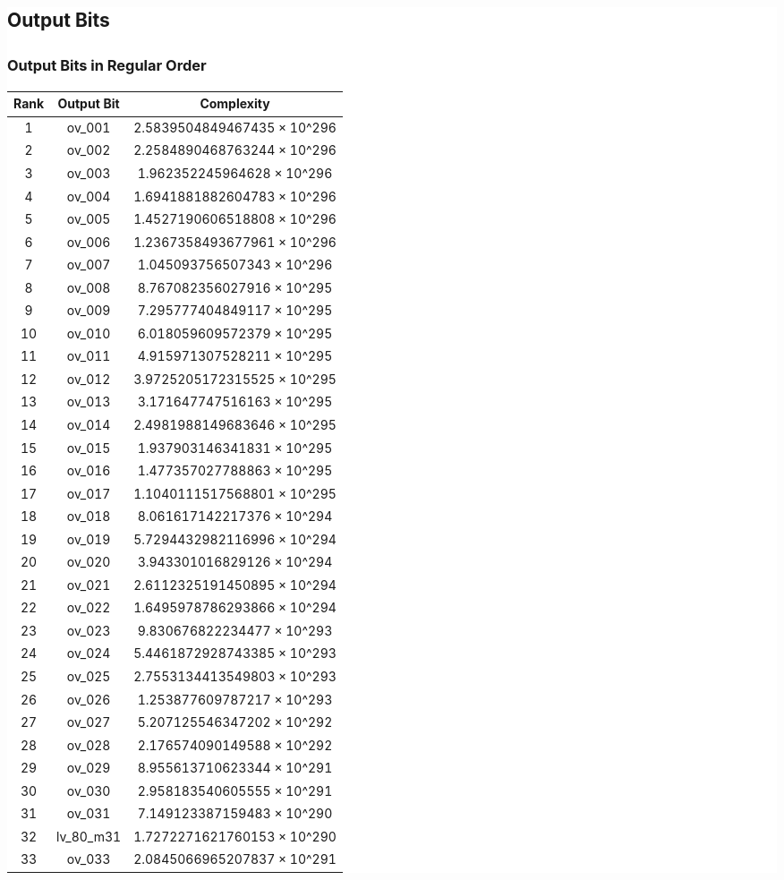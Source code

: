 ## Output Bits

### Output Bits in Regular Order

| Rank | Output Bit | Complexity |
|:----:|:----------:|:----------:|
| 1 | ov_001 | 2.5839504849467435 × 10^296 |
| 2 | ov_002 | 2.2584890468763244 × 10^296 |
| 3 | ov_003 | 1.962352245964628 × 10^296 |
| 4 | ov_004 | 1.6941881882604783 × 10^296 |
| 5 | ov_005 | 1.4527190606518808 × 10^296 |
| 6 | ov_006 | 1.2367358493677961 × 10^296 |
| 7 | ov_007 | 1.045093756507343 × 10^296 |
| 8 | ov_008 | 8.767082356027916 × 10^295 |
| 9 | ov_009 | 7.295777404849117 × 10^295 |
| 10 | ov_010 | 6.018059609572379 × 10^295 |
| 11 | ov_011 | 4.915971307528211 × 10^295 |
| 12 | ov_012 | 3.9725205172315525 × 10^295 |
| 13 | ov_013 | 3.171647747516163 × 10^295 |
| 14 | ov_014 | 2.4981988149683646 × 10^295 |
| 15 | ov_015 | 1.937903146341831 × 10^295 |
| 16 | ov_016 | 1.477357027788863 × 10^295 |
| 17 | ov_017 | 1.1040111517568801 × 10^295 |
| 18 | ov_018 | 8.061617142217376 × 10^294 |
| 19 | ov_019 | 5.7294432982116996 × 10^294 |
| 20 | ov_020 | 3.943301016829126 × 10^294 |
| 21 | ov_021 | 2.6112325191450895 × 10^294 |
| 22 | ov_022 | 1.6495978786293866 × 10^294 |
| 23 | ov_023 | 9.830676822234477 × 10^293 |
| 24 | ov_024 | 5.4461872928743385 × 10^293 |
| 25 | ov_025 | 2.7553134413549803 × 10^293 |
| 26 | ov_026 | 1.253877609787217 × 10^293 |
| 27 | ov_027 | 5.207125546347202 × 10^292 |
| 28 | ov_028 | 2.176574090149588 × 10^292 |
| 29 | ov_029 | 8.955613710623344 × 10^291 |
| 30 | ov_030 | 2.958183540605555 × 10^291 |
| 31 | ov_031 | 7.149123387159483 × 10^290 |
| 32 | lv_80_m31 | 1.7272271621760153 × 10^290 |
| 33 | ov_033 | 2.0845066965207837 × 10^291 |